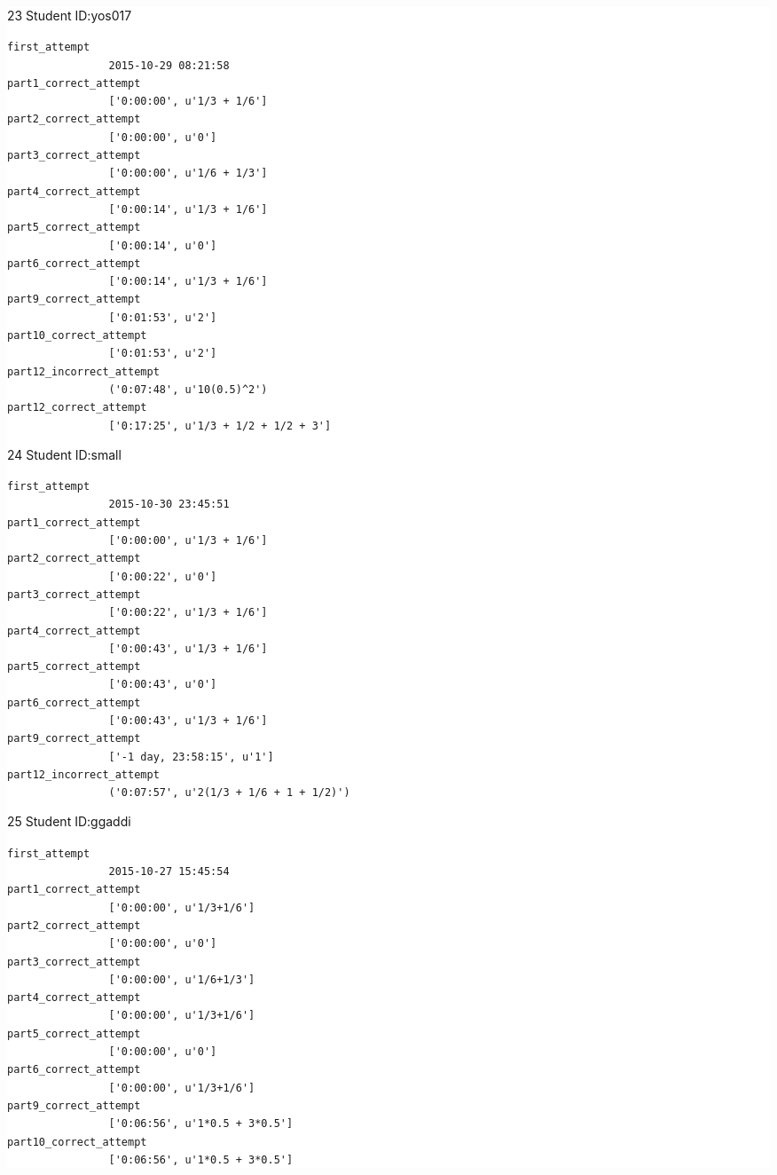 23 Student ID:yos017

	first_attempt
					2015-10-29 08:21:58
	part1_correct_attempt
					['0:00:00', u'1/3 + 1/6']
	part2_correct_attempt
					['0:00:00', u'0']
	part3_correct_attempt
					['0:00:00', u'1/6 + 1/3']
	part4_correct_attempt
					['0:00:14', u'1/3 + 1/6']
	part5_correct_attempt
					['0:00:14', u'0']
	part6_correct_attempt
					['0:00:14', u'1/3 + 1/6']
	part9_correct_attempt
					['0:01:53', u'2']
	part10_correct_attempt
					['0:01:53', u'2']
	part12_incorrect_attempt
					('0:07:48', u'10(0.5)^2')
	part12_correct_attempt
					['0:17:25', u'1/3 + 1/2 + 1/2 + 3']

24 Student ID:small

	first_attempt
					2015-10-30 23:45:51
	part1_correct_attempt
					['0:00:00', u'1/3 + 1/6']
	part2_correct_attempt
					['0:00:22', u'0']
	part3_correct_attempt
					['0:00:22', u'1/3 + 1/6']
	part4_correct_attempt
					['0:00:43', u'1/3 + 1/6']
	part5_correct_attempt
					['0:00:43', u'0']
	part6_correct_attempt
					['0:00:43', u'1/3 + 1/6']
	part9_correct_attempt
					['-1 day, 23:58:15', u'1']
	part12_incorrect_attempt
					('0:07:57', u'2(1/3 + 1/6 + 1 + 1/2)')

25 Student ID:ggaddi

	first_attempt
					2015-10-27 15:45:54
	part1_correct_attempt
					['0:00:00', u'1/3+1/6']
	part2_correct_attempt
					['0:00:00', u'0']
	part3_correct_attempt
					['0:00:00', u'1/6+1/3']
	part4_correct_attempt
					['0:00:00', u'1/3+1/6']
	part5_correct_attempt
					['0:00:00', u'0']
	part6_correct_attempt
					['0:00:00', u'1/3+1/6']
	part9_correct_attempt
					['0:06:56', u'1*0.5 + 3*0.5']
	part10_correct_attempt
					['0:06:56', u'1*0.5 + 3*0.5']